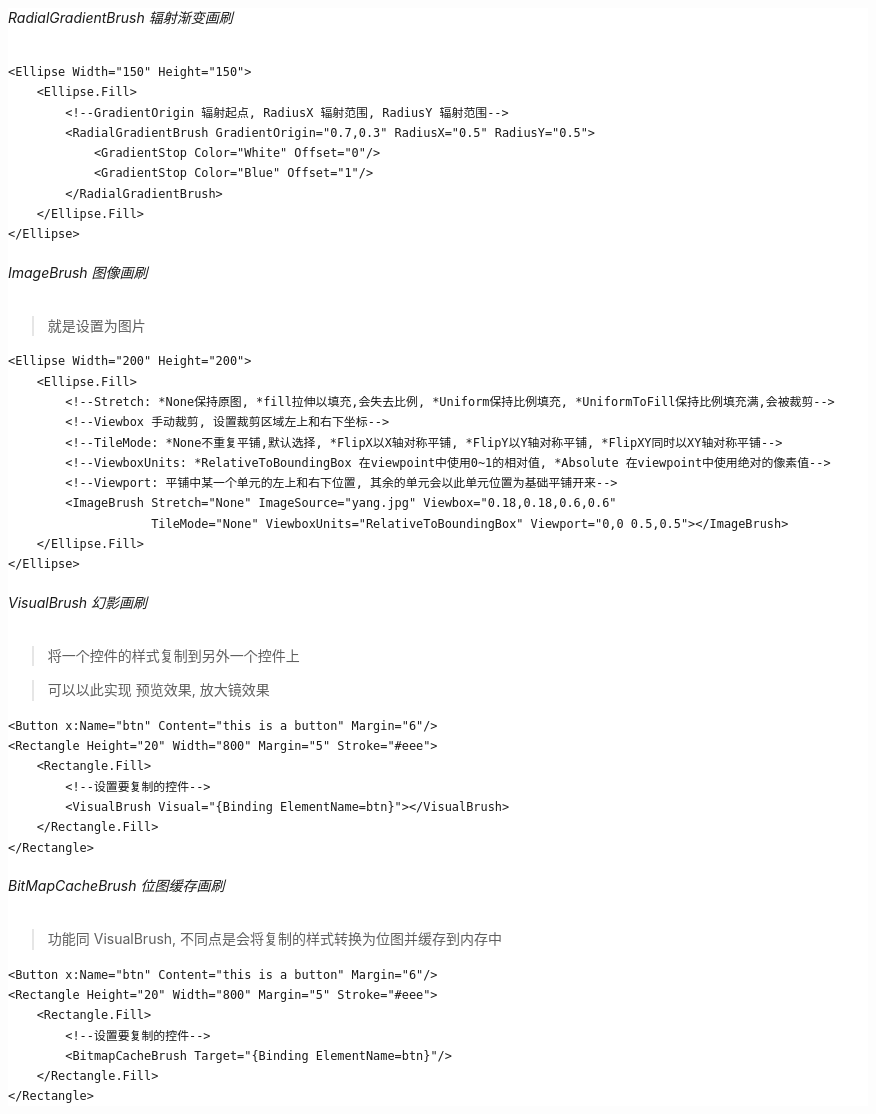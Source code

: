 ###### RadialGradientBrush 辐射渐变画刷

```xaml
<Ellipse Width="150" Height="150">
    <Ellipse.Fill>
        <!--GradientOrigin 辐射起点, RadiusX 辐射范围, RadiusY 辐射范围-->
        <RadialGradientBrush GradientOrigin="0.7,0.3" RadiusX="0.5" RadiusY="0.5">
            <GradientStop Color="White" Offset="0"/>
            <GradientStop Color="Blue" Offset="1"/>
        </RadialGradientBrush>
    </Ellipse.Fill>
</Ellipse>
```

###### ImageBrush 图像画刷

> 就是设置为图片

```xaml
<Ellipse Width="200" Height="200">
    <Ellipse.Fill>
        <!--Stretch: *None保持原图, *fill拉伸以填充,会失去比例, *Uniform保持比例填充, *UniformToFill保持比例填充满,会被裁剪-->
        <!--Viewbox 手动裁剪, 设置裁剪区域左上和右下坐标-->
        <!--TileMode: *None不重复平铺,默认选择, *FlipX以X轴对称平铺, *FlipY以Y轴对称平铺, *FlipXY同时以XY轴对称平铺-->
        <!--ViewboxUnits: *RelativeToBoundingBox 在viewpoint中使用0~1的相对值, *Absolute 在viewpoint中使用绝对的像素值-->
        <!--Viewport: 平铺中某一个单元的左上和右下位置, 其余的单元会以此单元位置为基础平铺开来-->
        <ImageBrush Stretch="None" ImageSource="yang.jpg" Viewbox="0.18,0.18,0.6,0.6"
                    TileMode="None" ViewboxUnits="RelativeToBoundingBox" Viewport="0,0 0.5,0.5"></ImageBrush>
    </Ellipse.Fill>
</Ellipse>
```

###### VisualBrush 幻影画刷

> 将一个控件的样式复制到另外一个控件上

> 可以以此实现 预览效果, 放大镜效果

```xaml
<Button x:Name="btn" Content="this is a button" Margin="6"/>
<Rectangle Height="20" Width="800" Margin="5" Stroke="#eee">
    <Rectangle.Fill>
        <!--设置要复制的控件-->
        <VisualBrush Visual="{Binding ElementName=btn}"></VisualBrush>
    </Rectangle.Fill>
</Rectangle>
```

###### BitMapCacheBrush 位图缓存画刷

> 功能同 VisualBrush, 不同点是会将复制的样式转换为位图并缓存到内存中

```xaml
<Button x:Name="btn" Content="this is a button" Margin="6"/>
<Rectangle Height="20" Width="800" Margin="5" Stroke="#eee">
    <Rectangle.Fill>
        <!--设置要复制的控件-->
        <BitmapCacheBrush Target="{Binding ElementName=btn}"/>
    </Rectangle.Fill>
</Rectangle>
```
